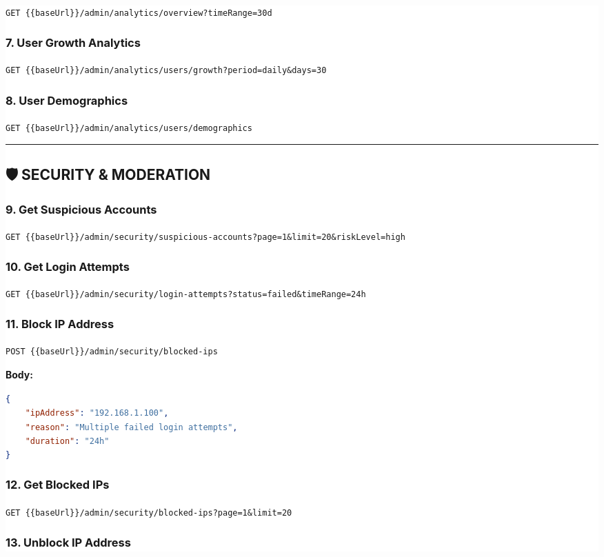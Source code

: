 ```
GET {{baseUrl}}/admin/analytics/overview?timeRange=30d
```

### 7. User Growth Analytics

```
GET {{baseUrl}}/admin/analytics/users/growth?period=daily&days=30
```

### 8. User Demographics

```
GET {{baseUrl}}/admin/analytics/users/demographics
```

---

## 🛡️ SECURITY & MODERATION

### 9. Get Suspicious Accounts

```
GET {{baseUrl}}/admin/security/suspicious-accounts?page=1&limit=20&riskLevel=high
```

### 10. Get Login Attempts

```
GET {{baseUrl}}/admin/security/login-attempts?status=failed&timeRange=24h
```

### 11. Block IP Address

```
POST {{baseUrl}}/admin/security/blocked-ips
```

**Body:**

```json
{
	"ipAddress": "192.168.1.100",
	"reason": "Multiple failed login attempts",
	"duration": "24h"
}
```

### 12. Get Blocked IPs

```
GET {{baseUrl}}/admin/security/blocked-ips?page=1&limit=20
```

### 13. Unblock IP Address
